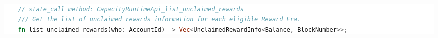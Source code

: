 ```rust
    // state_call method: CapacityRuntimeApi_list_unclaimed_rewards
    /// Get the list of unclaimed rewards information for each eligible Reward Era.
    fn list_unclaimed_rewards(who: AccountId) -> Vec<UnclaimedRewardInfo<Balance, BlockNumber>>;
```
